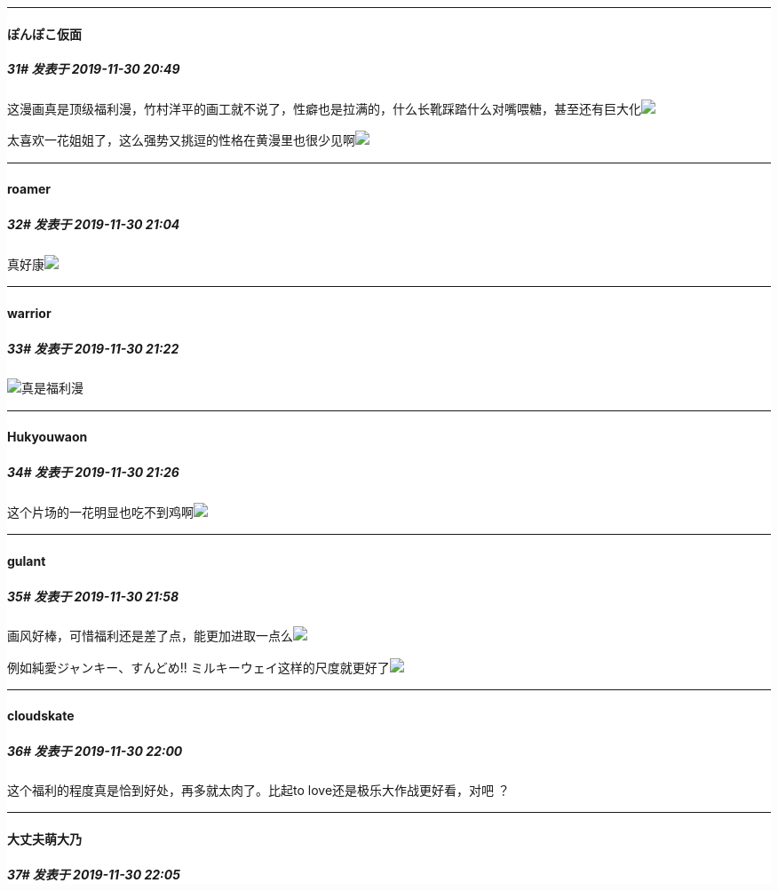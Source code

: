 *****

####  ぽんぽこ仮面  
##### 31#       发表于 2019-11-30 20:49

这漫画真是顶级福利漫，竹村洋平的画工就不说了，性癖也是拉满的，什么长靴踩踏什么对嘴喂糖，甚至还有巨大化<img src="https://static.saraba1st.com/image/smiley/face2017/037.png" referrerpolicy="no-referrer">

太喜欢一花姐姐了，这么强势又挑逗的性格在黄漫里也很少见啊<img src="https://static.saraba1st.com/image/smiley/face2017/074.png" referrerpolicy="no-referrer">

*****

####  roamer  
##### 32#       发表于 2019-11-30 21:04

真好康<img src="https://static.saraba1st.com/image/smiley/face2017/143.png" referrerpolicy="no-referrer">

*****

####  warrior  
##### 33#       发表于 2019-11-30 21:22

<img src="https://static.saraba1st.com/image/smiley/face2017/037.png" referrerpolicy="no-referrer">真是福利漫

*****

####  Hukyouwaon  
##### 34#       发表于 2019-11-30 21:26

这个片场的一花明显也吃不到鸡啊<img src="https://static.saraba1st.com/image/smiley/face2017/220.png" referrerpolicy="no-referrer">

*****

####  gulant  
##### 35#       发表于 2019-11-30 21:58

画风好棒，可惜福利还是差了点，能更加进取一点么<img src="https://static.saraba1st.com/image/smiley/face2017/074.png" referrerpolicy="no-referrer">

例如純愛ジャンキー、すんどめ!! ミルキーウェイ这样的尺度就更好了<img src="https://static.saraba1st.com/image/smiley/face2017/077.png" referrerpolicy="no-referrer">

*****

####  cloudskate  
##### 36#       发表于 2019-11-30 22:00

这个福利的程度真是恰到好处，再多就太肉了。比起to love还是极乐大作战更好看，对吧 ？

*****

####  大丈夫萌大乃  
##### 37#       发表于 2019-11-30 22:05
